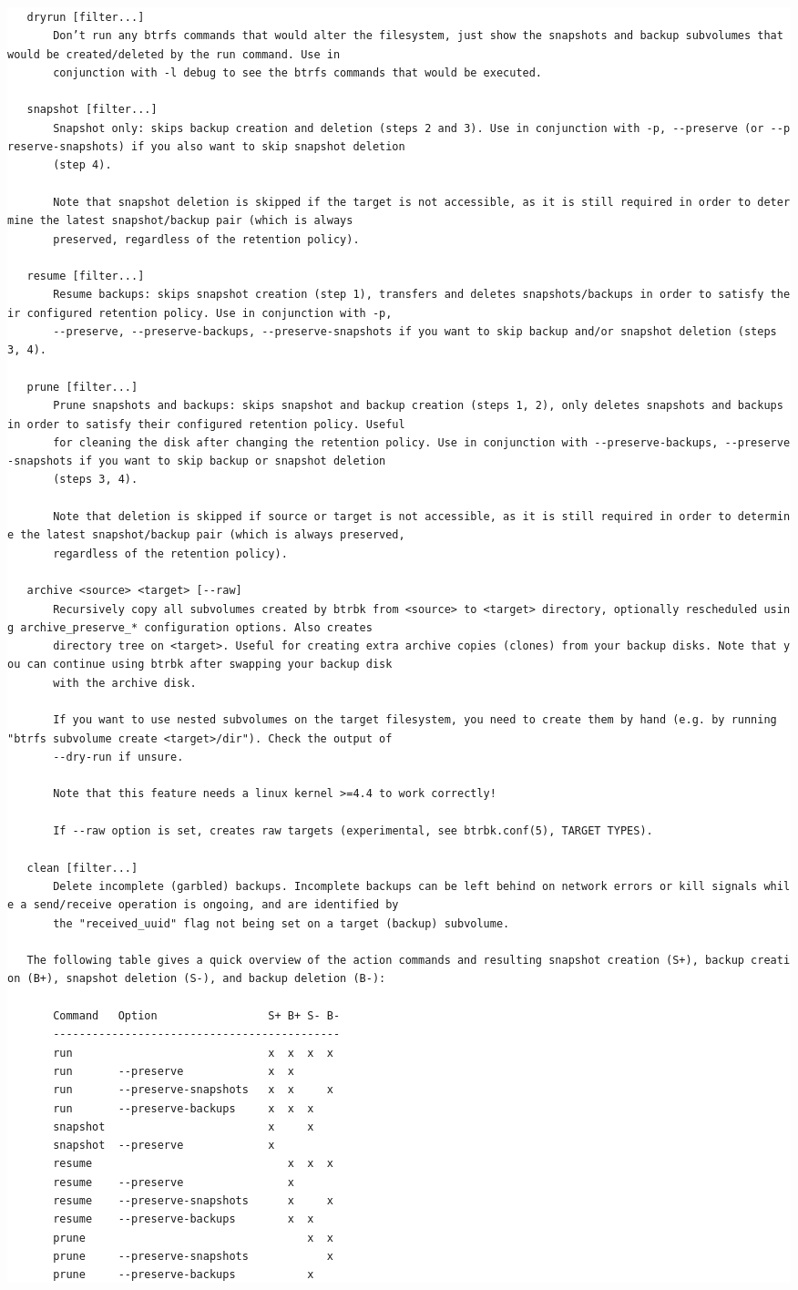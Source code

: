        dryrun [filter...]
           Don’t run any btrfs commands that would alter the filesystem, just show the snapshots and backup subvolumes that would be created/deleted by the run command. Use in
           conjunction with -l debug to see the btrfs commands that would be executed.

       snapshot [filter...]
           Snapshot only: skips backup creation and deletion (steps 2 and 3). Use in conjunction with -p, --preserve (or --preserve-snapshots) if you also want to skip snapshot deletion
           (step 4).

           Note that snapshot deletion is skipped if the target is not accessible, as it is still required in order to determine the latest snapshot/backup pair (which is always
           preserved, regardless of the retention policy).

       resume [filter...]
           Resume backups: skips snapshot creation (step 1), transfers and deletes snapshots/backups in order to satisfy their configured retention policy. Use in conjunction with -p,
           --preserve, --preserve-backups, --preserve-snapshots if you want to skip backup and/or snapshot deletion (steps 3, 4).

       prune [filter...]
           Prune snapshots and backups: skips snapshot and backup creation (steps 1, 2), only deletes snapshots and backups in order to satisfy their configured retention policy. Useful
           for cleaning the disk after changing the retention policy. Use in conjunction with --preserve-backups, --preserve-snapshots if you want to skip backup or snapshot deletion
           (steps 3, 4).

           Note that deletion is skipped if source or target is not accessible, as it is still required in order to determine the latest snapshot/backup pair (which is always preserved,
           regardless of the retention policy).

       archive <source> <target> [--raw]
           Recursively copy all subvolumes created by btrbk from <source> to <target> directory, optionally rescheduled using archive_preserve_* configuration options. Also creates
           directory tree on <target>. Useful for creating extra archive copies (clones) from your backup disks. Note that you can continue using btrbk after swapping your backup disk
           with the archive disk.

           If you want to use nested subvolumes on the target filesystem, you need to create them by hand (e.g. by running "btrfs subvolume create <target>/dir"). Check the output of
           --dry-run if unsure.

           Note that this feature needs a linux kernel >=4.4 to work correctly!

           If --raw option is set, creates raw targets (experimental, see btrbk.conf(5), TARGET TYPES).

       clean [filter...]
           Delete incomplete (garbled) backups. Incomplete backups can be left behind on network errors or kill signals while a send/receive operation is ongoing, and are identified by
           the "received_uuid" flag not being set on a target (backup) subvolume.

       The following table gives a quick overview of the action commands and resulting snapshot creation (S+), backup creation (B+), snapshot deletion (S-), and backup deletion (B-):

           Command   Option                 S+ B+ S- B-
           --------------------------------------------
           run                              x  x  x  x
           run       --preserve             x  x
           run       --preserve-snapshots   x  x     x
           run       --preserve-backups     x  x  x
           snapshot                         x     x
           snapshot  --preserve             x
           resume                              x  x  x
           resume    --preserve                x
           resume    --preserve-snapshots      x     x
           resume    --preserve-backups        x  x
           prune                                  x  x
           prune     --preserve-snapshots            x
           prune     --preserve-backups           x
